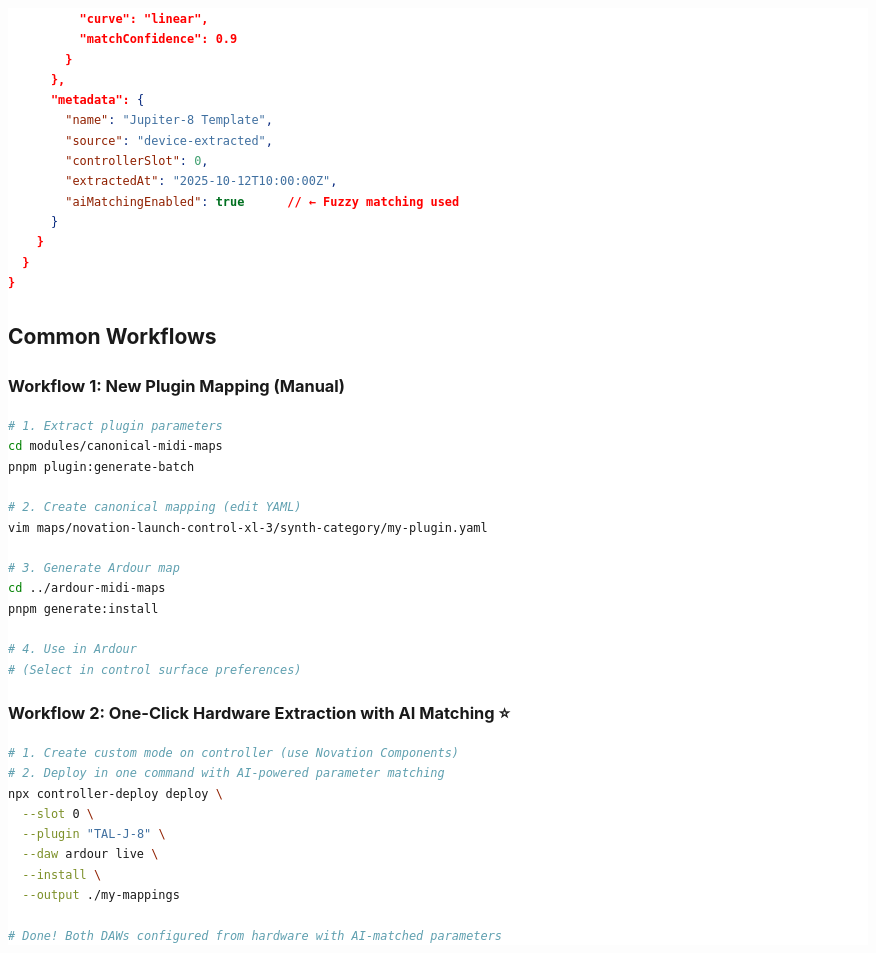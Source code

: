 ```json
          "curve": "linear",
          "matchConfidence": 0.9
        }
      },
      "metadata": {
        "name": "Jupiter-8 Template",
        "source": "device-extracted",
        "controllerSlot": 0,
        "extractedAt": "2025-10-12T10:00:00Z",
        "aiMatchingEnabled": true      // ← Fuzzy matching used
      }
    }
  }
}
```

## Common Workflows

### Workflow 1: New Plugin Mapping (Manual)

```bash
# 1. Extract plugin parameters
cd modules/canonical-midi-maps
pnpm plugin:generate-batch

# 2. Create canonical mapping (edit YAML)
vim maps/novation-launch-control-xl-3/synth-category/my-plugin.yaml

# 3. Generate Ardour map
cd ../ardour-midi-maps
pnpm generate:install

# 4. Use in Ardour
# (Select in control surface preferences)
```

### Workflow 2: One-Click Hardware Extraction with AI Matching ⭐

```bash
# 1. Create custom mode on controller (use Novation Components)
# 2. Deploy in one command with AI-powered parameter matching
npx controller-deploy deploy \
  --slot 0 \
  --plugin "TAL-J-8" \
  --daw ardour live \
  --install \
  --output ./my-mappings

# Done! Both DAWs configured from hardware with AI-matched parameters
```

